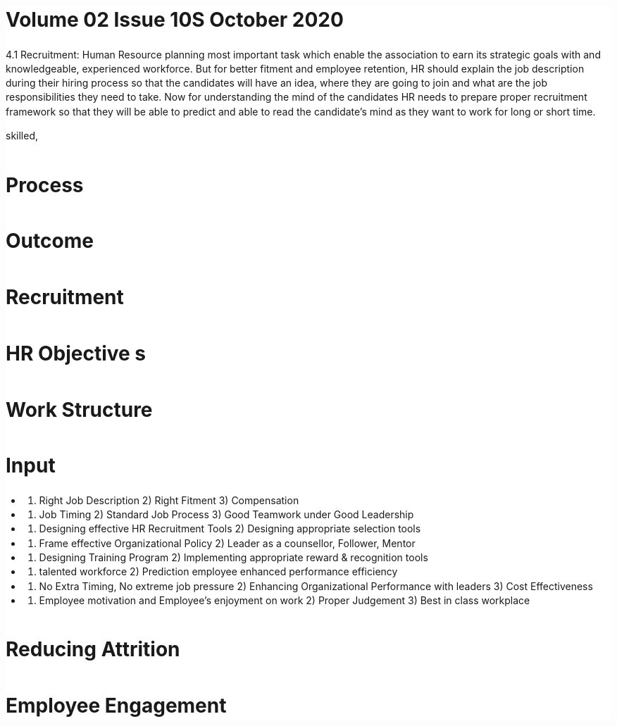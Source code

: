 # Volume 02 Issue 10S October 2020

4.1 Recruitment: Human Resource planning most important task which enable the association to earn its strategic goals with and knowledgeable, experienced workforce. But for better fitment and employee retention, HR should explain the job description during their hiring process so that the candidates will have an idea, where they are going to join and what are the job responsibilities they need to take. Now for understanding the mind of the candidates HR needs to prepare proper recruitment framework so that they will be able to predict and able to read the candidate’s mind as they want to work for long or short time.

skilled,

# Process

# Outcome

# Recruitment

# HR Objective s

# Work Structure

# Input

- 1) Right Job Description 2) Right Fitment 3) Compensation

- 1) Job Timing 2) Standard Job Process 3) Good Teamwork under Good Leadership

- 1) Designing effective HR Recruitment Tools 2) Designing appropriate selection tools

- 1) Frame effective Organizational Policy 2) Leader as a counsellor, Follower, Mentor

- 1) Designing Training Program 2) Implementing appropriate reward & recognition tools

- 1) talented workforce 2) Prediction employee enhanced performance efficiency

- 1) No Extra Timing, No extreme job pressure 2) Enhancing Organizational Performance with leaders 3) Cost Effectiveness

- 1) Employee motivation and Employee’s enjoyment on work 2) Proper Judgement 3) Best in class workplace

# Reducing Attrition

# Employee Engagement
